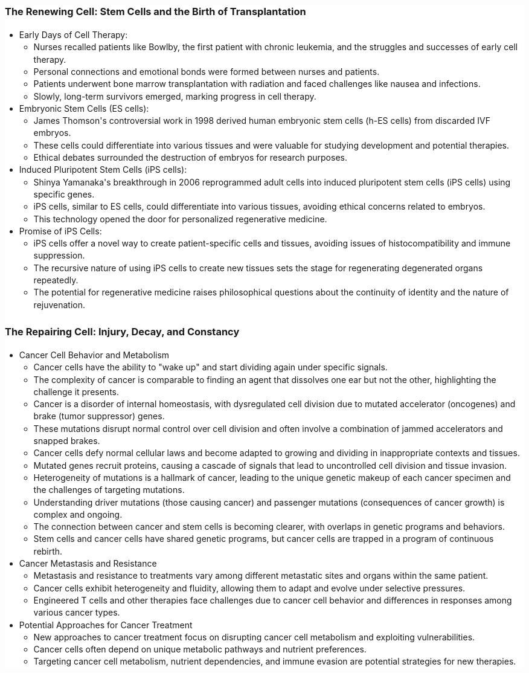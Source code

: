 ### The Renewing Cell: Stem Cells and the Birth of Transplantation
- Early Days of Cell Therapy:
  - Nurses recalled patients like Bowlby, the first patient with chronic leukemia, and the struggles and successes of early cell therapy.
  - Personal connections and emotional bonds were formed between nurses and patients.
  - Patients underwent bone marrow transplantation with radiation and faced challenges like nausea and infections.
  - Slowly, long-term survivors emerged, marking progress in cell therapy.
- Embryonic Stem Cells (ES cells):
  - James Thomson's controversial work in 1998 derived human embryonic stem cells (h-ES cells) from discarded IVF embryos.
  - These cells could differentiate into various tissues and were valuable for studying development and potential therapies.
  - Ethical debates surrounded the destruction of embryos for research purposes.
- Induced Pluripotent Stem Cells (iPS cells):
  - Shinya Yamanaka's breakthrough in 2006 reprogrammed adult cells into induced pluripotent stem cells (iPS cells) using specific genes.
  - iPS cells, similar to ES cells, could differentiate into various tissues, avoiding ethical concerns related to embryos.
  - This technology opened the door for personalized regenerative medicine.
- Promise of iPS Cells:
  - iPS cells offer a novel way to create patient-specific cells and tissues, avoiding issues of histocompatibility and immune suppression.
  - The recursive nature of using iPS cells to create new tissues sets the stage for regenerating degenerated organs repeatedly.
  - The potential for regenerative medicine raises philosophical questions about the continuity of identity and the nature of rejuvenation.

### The Repairing Cell: Injury, Decay, and Constancy
- Cancer Cell Behavior and Metabolism
  - Cancer cells have the ability to "wake up" and start dividing again under specific signals.
  - The complexity of cancer is comparable to finding an agent that dissolves one ear but not the other, highlighting the challenge it presents.
  - Cancer is a disorder of internal homeostasis, with dysregulated cell division due to mutated accelerator (oncogenes) and brake (tumor suppressor) genes.
  - These mutations disrupt normal control over cell division and often involve a combination of jammed accelerators and snapped brakes.
  - Cancer cells defy normal cellular laws and become adapted to growing and dividing in inappropriate contexts and tissues.
  - Mutated genes recruit proteins, causing a cascade of signals that lead to uncontrolled cell division and tissue invasion.
  - Heterogeneity of mutations is a hallmark of cancer, leading to the unique genetic makeup of each cancer specimen and the challenges of targeting mutations.
  - Understanding driver mutations (those causing cancer) and passenger mutations (consequences of cancer growth) is complex and ongoing.
  - The connection between cancer and stem cells is becoming clearer, with overlaps in genetic programs and behaviors.
  - Stem cells and cancer cells have shared genetic programs, but cancer cells are trapped in a program of continuous rebirth.
- Cancer Metastasis and Resistance
  - Metastasis and resistance to treatments vary among different metastatic sites and organs within the same patient.
  - Cancer cells exhibit heterogeneity and fluidity, allowing them to adapt and evolve under selective pressures.
  - Engineered T cells and other therapies face challenges due to cancer cell behavior and differences in responses among various cancer types.
- Potential Approaches for Cancer Treatment
  - New approaches to cancer treatment focus on disrupting cancer cell metabolism and exploiting vulnerabilities.
  - Cancer cells often depend on unique metabolic pathways and nutrient preferences.
  - Targeting cancer cell metabolism, nutrient dependencies, and immune evasion are potential strategies for new therapies.